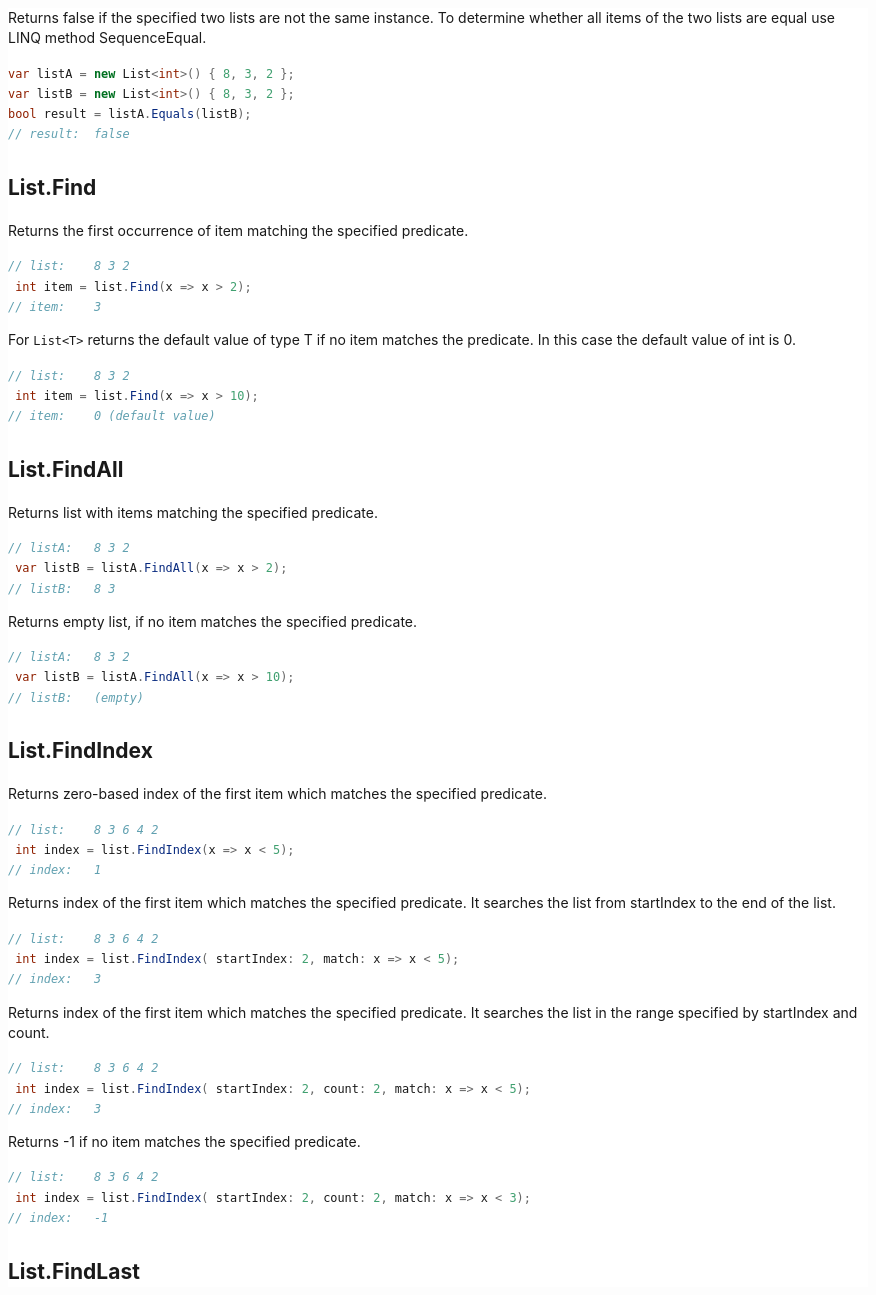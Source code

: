 Returns false if the specified two lists are not the same instance. To determine whether all items of the two lists are equal use LINQ method SequenceEqual.
```csharp
var listA = new List<int>() { 8, 3, 2 };
var listB = new List<int>() { 8, 3, 2 };
bool result = listA.Equals(listB); 
// result:	false
```
## List.Find
Returns the first occurrence of item matching the specified predicate.
```csharp
// list:	8 3 2
 int item = list.Find(x => x > 2); 
// item:	3
```
For `List<T>` returns the default value of type T if no item matches the predicate. In this case the default value of int is 0.
```csharp
// list:	8 3 2
 int item = list.Find(x => x > 10); 
// item:	0 (default value)
```
## List.FindAll
Returns list with items matching the specified predicate.
```csharp
// listA:	8 3 2
 var listB = listA.FindAll(x => x > 2); 
// listB:	8 3
```
Returns empty list, if no item matches the specified predicate.
```csharp
// listA:	8 3 2
 var listB = listA.FindAll(x => x > 10); 
// listB:	(empty)
```
## List.FindIndex
Returns zero-based index of the first item which matches the specified predicate.
```csharp
// list:	8 3 6 4 2
 int index = list.FindIndex(x => x < 5); 
// index:	1
```
Returns index of the first item which matches the specified predicate. It searches the list from startIndex to the end of the list.
```csharp
// list:	8 3 6 4 2
 int index = list.FindIndex( startIndex: 2, match: x => x < 5); 
// index:	3
```
Returns index of the first item which matches the specified predicate. It searches the list in the range specified by startIndex and count.
```csharp
// list:	8 3 6 4 2
 int index = list.FindIndex( startIndex: 2, count: 2, match: x => x < 5); 
// index:	3
```
Returns -1 if no item matches the specified predicate.
```csharp
// list:	8 3 6 4 2
 int index = list.FindIndex( startIndex: 2, count: 2, match: x => x < 3); 
// index:	-1
```
## List.FindLast